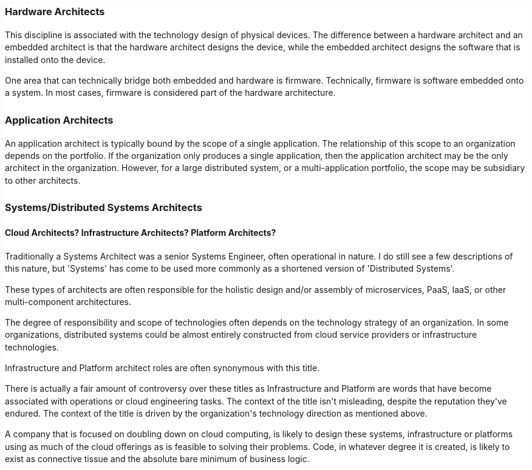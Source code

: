 ### Hardware Architects

This discipline is associated with the technology design of physical devices.
The difference between a hardware architect and an embedded architect is that the hardware architect designs the device,
while the embedded architect designs the software that is installed onto the device. 

One area that can technically bridge both embedded and hardware is firmware. 
Technically, firmware is software embedded onto a system.
In most cases, firmware is considered part of the hardware architecture. 

### Application Architects

An application architect is typically bound by the scope of a single application. 
The relationship of this scope to an organization depends on the portfolio.
If the organization only produces a single application, then the application architect may be the only architect in the
organization.
However, for a large distributed system, or a multi-application portfolio, the scope may be subsidiary to other
architects. 

### Systems/Distributed Systems Architects
#### Cloud Architects? Infrastructure Architects? Platform Architects? 

Traditionally a Systems Architect was a senior Systems Engineer, often operational in nature. 
I do still see a few descriptions of this nature, but 'Systems' has come to be used more commonly as a shortened 
version of 'Distributed Systems'. 

These types of architects are often responsible for the holistic design and/or assembly of microservices, PaaS, IaaS, or
other multi-component architectures. 

The degree of responsibility and scope of technologies often depends on the technology strategy of an organization. 
In some organizations, distributed systems could be almost entirely constructed from cloud service providers or
infrastructure technologies.

Infrastructure and Platform architect roles are often synonymous with this title. 

There is actually a fair amount of controversy over these titles as Infrastructure and Platform are words that have
become associated with operations or cloud engineering tasks. 
The context of the title isn't misleading, despite the reputation they've endured.
The context of the title is driven by the organization's technology direction as mentioned above. 

A company that is focused on doubling down on cloud computing, is likely to design these systems, infrastructure or
platforms using as much of the cloud offerings as is feasible to solving their problems.
Code, in whatever degree it is created, is likely to exist as connective tissue and the absolute bare minimum of 
business logic. 
